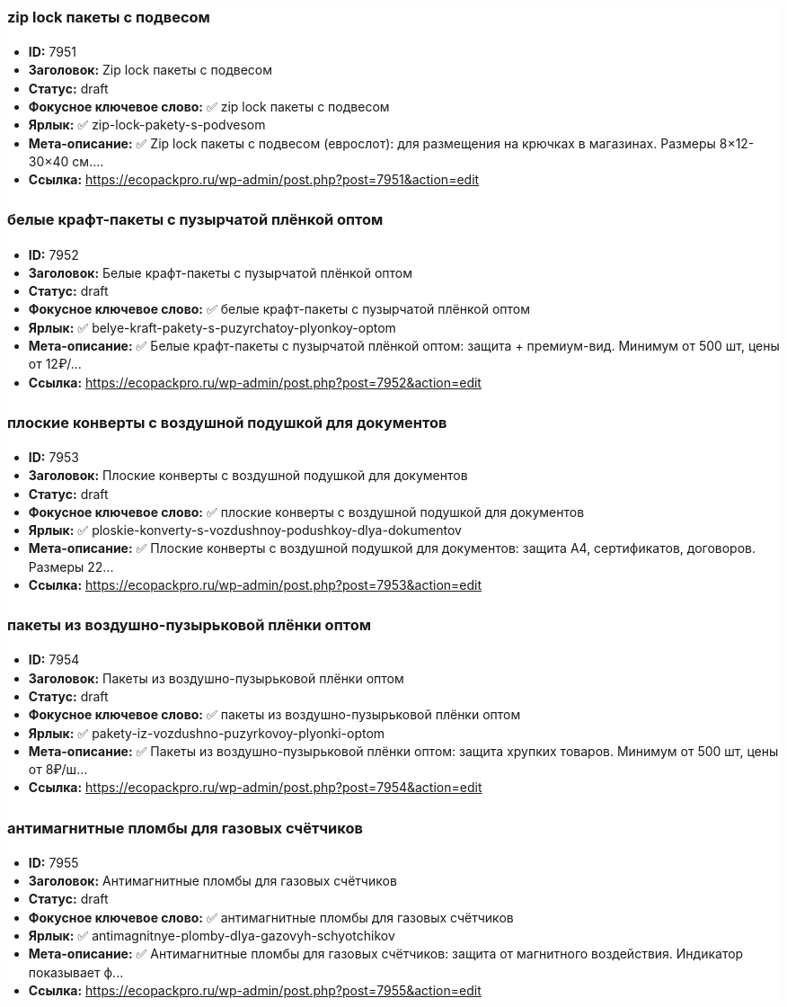 ### zip lock пакеты с подвесом
- **ID:** 7951
- **Заголовок:** Zip lock пакеты с подвесом
- **Статус:** draft
- **Фокусное ключевое слово:** ✅ zip lock пакеты с подвесом
- **Ярлык:** ✅ zip-lock-pakety-s-podvesom
- **Мета-описание:** ✅ Zip lock пакеты с подвесом (еврослот): для размещения на крючках в магазинах. Размеры 8×12-30×40 см....
- **Ссылка:** https://ecopackpro.ru/wp-admin/post.php?post=7951&action=edit

### белые крафт-пакеты с пузырчатой плёнкой оптом
- **ID:** 7952
- **Заголовок:** Белые крафт-пакеты с пузырчатой плёнкой оптом
- **Статус:** draft
- **Фокусное ключевое слово:** ✅ белые крафт-пакеты с пузырчатой плёнкой оптом
- **Ярлык:** ✅ belye-kraft-pakety-s-puzyrchatoy-plyonkoy-optom
- **Мета-описание:** ✅ Белые крафт-пакеты с пузырчатой плёнкой оптом: защита + премиум-вид. Минимум от 500 шт, цены от 12₽/...
- **Ссылка:** https://ecopackpro.ru/wp-admin/post.php?post=7952&action=edit

### плоские конверты с воздушной подушкой для документов
- **ID:** 7953
- **Заголовок:** Плоские конверты с воздушной подушкой для документов
- **Статус:** draft
- **Фокусное ключевое слово:** ✅ плоские конверты с воздушной подушкой для документов
- **Ярлык:** ✅ ploskie-konverty-s-vozdushnoy-podushkoy-dlya-dokumentov
- **Мета-описание:** ✅ Плоские конверты с воздушной подушкой для документов: защита А4, сертификатов, договоров. Размеры 22...
- **Ссылка:** https://ecopackpro.ru/wp-admin/post.php?post=7953&action=edit

### пакеты из воздушно-пузырьковой плёнки оптом
- **ID:** 7954
- **Заголовок:** Пакеты из воздушно-пузырьковой плёнки оптом
- **Статус:** draft
- **Фокусное ключевое слово:** ✅ пакеты из воздушно-пузырьковой плёнки оптом
- **Ярлык:** ✅ pakety-iz-vozdushno-puzyrkovoy-plyonki-optom
- **Мета-описание:** ✅ Пакеты из воздушно-пузырьковой плёнки оптом: защита хрупких товаров. Минимум от 500 шт, цены от 8₽/ш...
- **Ссылка:** https://ecopackpro.ru/wp-admin/post.php?post=7954&action=edit

### антимагнитные пломбы для газовых счётчиков
- **ID:** 7955
- **Заголовок:** Антимагнитные пломбы для газовых счётчиков
- **Статус:** draft
- **Фокусное ключевое слово:** ✅ антимагнитные пломбы для газовых счётчиков
- **Ярлык:** ✅ antimagnitnye-plomby-dlya-gazovyh-schyotchikov
- **Мета-описание:** ✅ Антимагнитные пломбы для газовых счётчиков: защита от магнитного воздействия. Индикатор показывает ф...
- **Ссылка:** https://ecopackpro.ru/wp-admin/post.php?post=7955&action=edit
